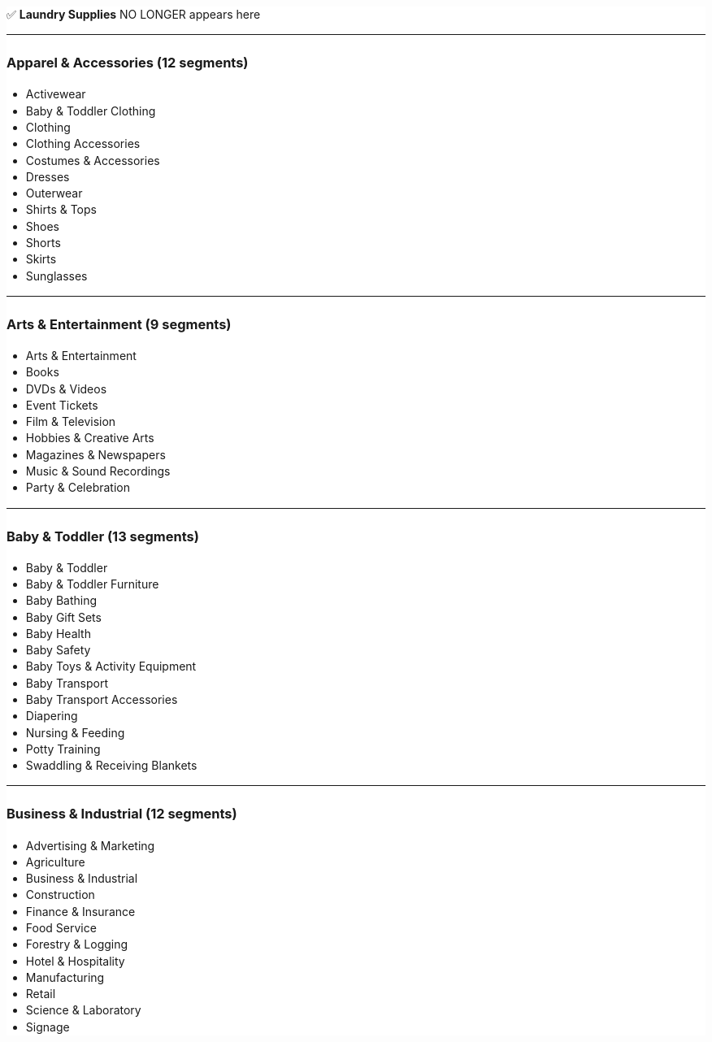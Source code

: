 ✅ **Laundry Supplies** NO LONGER appears here

---

### **Apparel & Accessories** (12 segments)
- Activewear
- Baby & Toddler Clothing
- Clothing
- Clothing Accessories
- Costumes & Accessories
- Dresses
- Outerwear
- Shirts & Tops
- Shoes
- Shorts
- Skirts
- Sunglasses

---

### **Arts & Entertainment** (9 segments)
- Arts & Entertainment
- Books
- DVDs & Videos
- Event Tickets
- Film & Television
- Hobbies & Creative Arts
- Magazines & Newspapers
- Music & Sound Recordings
- Party & Celebration

---

### **Baby & Toddler** (13 segments)
- Baby & Toddler
- Baby & Toddler Furniture
- Baby Bathing
- Baby Gift Sets
- Baby Health
- Baby Safety
- Baby Toys & Activity Equipment
- Baby Transport
- Baby Transport Accessories
- Diapering
- Nursing & Feeding
- Potty Training
- Swaddling & Receiving Blankets

---

### **Business & Industrial** (12 segments)
- Advertising & Marketing
- Agriculture
- Business & Industrial
- Construction
- Finance & Insurance
- Food Service
- Forestry & Logging
- Hotel & Hospitality
- Manufacturing
- Retail
- Science & Laboratory
- Signage
